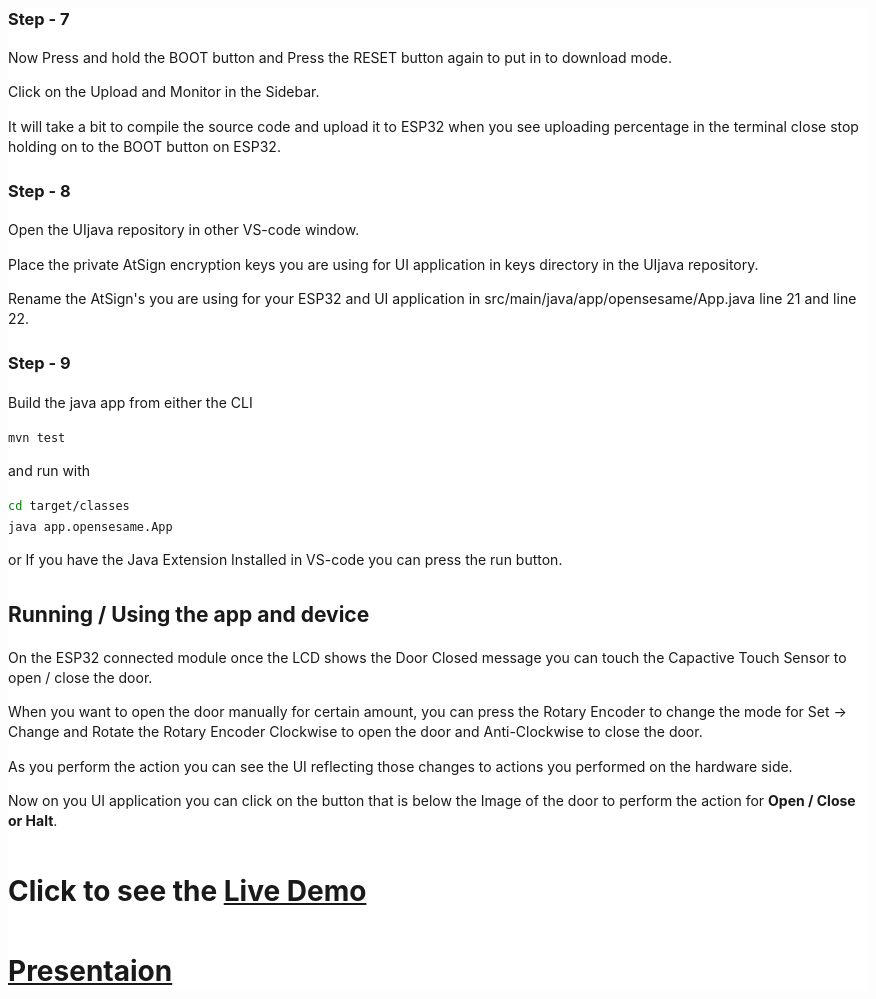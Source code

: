 ### Step - 7

Now Press and hold the BOOT button and Press the RESET button again to put in to download mode.

Click on the Upload and Monitor in the Sidebar.

It will take a bit to compile the source code and upload it to ESP32 when you see uploading percentage in the terminal close stop holding on to the BOOT button on ESP32.

### Step - 8

Open the UIjava repository in other VS-code window.

Place the private AtSign encryption keys you are using for UI application in keys directory in the UIjava repository.

Rename the AtSign's you are using for your ESP32 and UI application in src/main/java/app/opensesame/App.java line 21 and line 22.

### Step - 9 

Build the java app from either the CLI 

```sh
mvn test
```

and run with

```sh
cd target/classes
java app.opensesame.App
```

or If you have the Java Extension Installed in VS-code you can press the run button.

## Running / Using the app and device

On the ESP32 connected module once the LCD shows the Door Closed message you can touch the Capactive Touch Sensor to open / close the door.

When you want to open the door manually for certain amount, you can press the Rotary Encoder to change the mode for Set -> Change and Rotate the Rotary Encoder Clockwise to open the door and Anti-Clockwise to close the door.

As you perform the action you can see the UI reflecting those changes to actions you performed on the hardware side.

Now on you UI application you can click on the button that is below the Image of the door to perform the action for **Open / Close or Halt**.


# Click to see the [Live Demo](https://www.youtube.com/watch?v=zkRcxFOm5uo)

# [Presentaion](./presentation.pdf)
